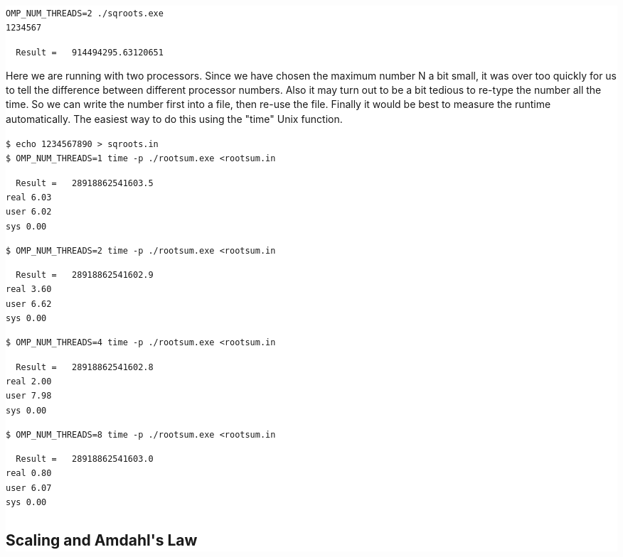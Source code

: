 ~~~ {.python}
OMP_NUM_THREADS=2 ./sqroots.exe
1234567
~~~
~~~ {.output}
  Result =   914494295.63120651
~~~

Here we are running with two processors. Since we have chosen the
maximum number N a bit small, it was over too quickly for us to tell
the difference between different processor numbers. Also it may turn
out to be a bit tedious to re-type the number all the time. So we can
write the number first into a file, then re-use the file. Finally it
would be best to measure the runtime automatically. The easiest way to
do this using the "time" Unix function.

~~~ {.python}
$ echo 1234567890 > sqroots.in
$ OMP_NUM_THREADS=1 time -p ./rootsum.exe <rootsum.in
~~~
~~~ {.output}
  Result =   28918862541603.5
real 6.03
user 6.02
sys 0.00
~~~
~~~ {.python}
$ OMP_NUM_THREADS=2 time -p ./rootsum.exe <rootsum.in
~~~
~~~ {.output}
  Result =   28918862541602.9
real 3.60
user 6.62
sys 0.00
~~~
~~~ {.python}
$ OMP_NUM_THREADS=4 time -p ./rootsum.exe <rootsum.in
~~~
~~~ {.output}
  Result =   28918862541602.8
real 2.00
user 7.98
sys 0.00
~~~
~~~ {.python}
$ OMP_NUM_THREADS=8 time -p ./rootsum.exe <rootsum.in
~~~
~~~ {.output}
  Result =   28918862541603.0
real 0.80
user 6.07
sys 0.00
~~~

## Scaling and Amdahl's Law
